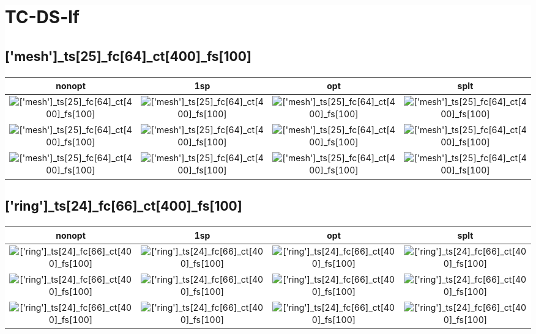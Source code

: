 # TC-DS-lf

## ['mesh']_ts[25]_fc[64]_ct[400]_fs[100]

|nonopt|1sp|opt|splt|
|:---:|:---:|:---:|:---:|
|![['mesh']_ts[25]_fc[64]_ct[400]_fs[100]](nonopt/TC-DS-lf_['mesh']_ts[25]_fc[64]_ct[400]_fs[100]__l_lt_norm_leg-r1_1.1x1.1.svg "['mesh']_ts[25]_fc[64]_ct[400]_fs[100]")|![['mesh']_ts[25]_fc[64]_ct[400]_fs[100]](1sp/TC-DS-lf_['mesh']_ts[25]_fc[64]_ct[400]_fs[100]__l_lt_norm_leg-r1_1.1x1.1.svg "['mesh']_ts[25]_fc[64]_ct[400]_fs[100]")|![['mesh']_ts[25]_fc[64]_ct[400]_fs[100]](opt/TC-DS-lf_['mesh']_ts[25]_fc[64]_ct[400]_fs[100]__l_lt_norm_leg-r1_1.1x1.1.svg "['mesh']_ts[25]_fc[64]_ct[400]_fs[100]")|![['mesh']_ts[25]_fc[64]_ct[400]_fs[100]](splt/TC-DS-lf_['mesh']_ts[25]_fc[64]_ct[400]_fs[100]__l_lt_norm_leg-r1_1.1x1.1.svg "['mesh']_ts[25]_fc[64]_ct[400]_fs[100]")|
|![['mesh']_ts[25]_fc[64]_ct[400]_fs[100]](nonopt/TC-DS-lf_['mesh']_ts[25]_fc[64]_ct[400]_fs[100]__l_rt_total_leg-r1_1.1x1.1.svg "['mesh']_ts[25]_fc[64]_ct[400]_fs[100]")|![['mesh']_ts[25]_fc[64]_ct[400]_fs[100]](1sp/TC-DS-lf_['mesh']_ts[25]_fc[64]_ct[400]_fs[100]__l_rt_total_leg-r1_1.1x1.1.svg "['mesh']_ts[25]_fc[64]_ct[400]_fs[100]")|![['mesh']_ts[25]_fc[64]_ct[400]_fs[100]](opt/TC-DS-lf_['mesh']_ts[25]_fc[64]_ct[400]_fs[100]__l_rt_total_leg-r1_1.1x1.1.svg "['mesh']_ts[25]_fc[64]_ct[400]_fs[100]")|![['mesh']_ts[25]_fc[64]_ct[400]_fs[100]](splt/TC-DS-lf_['mesh']_ts[25]_fc[64]_ct[400]_fs[100]__l_rt_total_leg-r1_1.1x1.1.svg "['mesh']_ts[25]_fc[64]_ct[400]_fs[100]")|
|![['mesh']_ts[25]_fc[64]_ct[400]_fs[100]](nonopt/TC-DS-lf_['mesh']_ts[25]_fc[64]_ct[400]_fs[100]__l_schedab_leg-r1_1.1x1.1.svg "['mesh']_ts[25]_fc[64]_ct[400]_fs[100]")|![['mesh']_ts[25]_fc[64]_ct[400]_fs[100]](1sp/TC-DS-lf_['mesh']_ts[25]_fc[64]_ct[400]_fs[100]__l_schedab_leg-r1_1.1x1.1.svg "['mesh']_ts[25]_fc[64]_ct[400]_fs[100]")|![['mesh']_ts[25]_fc[64]_ct[400]_fs[100]](opt/TC-DS-lf_['mesh']_ts[25]_fc[64]_ct[400]_fs[100]__l_schedab_leg-r1_1.1x1.1.svg "['mesh']_ts[25]_fc[64]_ct[400]_fs[100]")|![['mesh']_ts[25]_fc[64]_ct[400]_fs[100]](splt/TC-DS-lf_['mesh']_ts[25]_fc[64]_ct[400]_fs[100]__l_schedab_leg-r1_1.1x1.1.svg "['mesh']_ts[25]_fc[64]_ct[400]_fs[100]")|

## ['ring']_ts[24]_fc[66]_ct[400]_fs[100]

|nonopt|1sp|opt|splt|
|:---:|:---:|:---:|:---:|
|![['ring']_ts[24]_fc[66]_ct[400]_fs[100]](nonopt/TC-DS-lf_['ring']_ts[24]_fc[66]_ct[400]_fs[100]__l_lt_norm_leg-r1_1.1x1.1.svg "['ring']_ts[24]_fc[66]_ct[400]_fs[100]")|![['ring']_ts[24]_fc[66]_ct[400]_fs[100]](1sp/TC-DS-lf_['ring']_ts[24]_fc[66]_ct[400]_fs[100]__l_lt_norm_leg-r1_1.1x1.1.svg "['ring']_ts[24]_fc[66]_ct[400]_fs[100]")|![['ring']_ts[24]_fc[66]_ct[400]_fs[100]](opt/TC-DS-lf_['ring']_ts[24]_fc[66]_ct[400]_fs[100]__l_lt_norm_leg-r1_1.1x1.1.svg "['ring']_ts[24]_fc[66]_ct[400]_fs[100]")|![['ring']_ts[24]_fc[66]_ct[400]_fs[100]](splt/TC-DS-lf_['ring']_ts[24]_fc[66]_ct[400]_fs[100]__l_lt_norm_leg-r1_1.1x1.1.svg "['ring']_ts[24]_fc[66]_ct[400]_fs[100]")|
|![['ring']_ts[24]_fc[66]_ct[400]_fs[100]](nonopt/TC-DS-lf_['ring']_ts[24]_fc[66]_ct[400]_fs[100]__l_rt_total_leg-r1_1.1x1.1.svg "['ring']_ts[24]_fc[66]_ct[400]_fs[100]")|![['ring']_ts[24]_fc[66]_ct[400]_fs[100]](1sp/TC-DS-lf_['ring']_ts[24]_fc[66]_ct[400]_fs[100]__l_rt_total_leg-r1_1.1x1.1.svg "['ring']_ts[24]_fc[66]_ct[400]_fs[100]")|![['ring']_ts[24]_fc[66]_ct[400]_fs[100]](opt/TC-DS-lf_['ring']_ts[24]_fc[66]_ct[400]_fs[100]__l_rt_total_leg-r1_1.1x1.1.svg "['ring']_ts[24]_fc[66]_ct[400]_fs[100]")|![['ring']_ts[24]_fc[66]_ct[400]_fs[100]](splt/TC-DS-lf_['ring']_ts[24]_fc[66]_ct[400]_fs[100]__l_rt_total_leg-r1_1.1x1.1.svg "['ring']_ts[24]_fc[66]_ct[400]_fs[100]")|
|![['ring']_ts[24]_fc[66]_ct[400]_fs[100]](nonopt/TC-DS-lf_['ring']_ts[24]_fc[66]_ct[400]_fs[100]__l_schedab_leg-r1_1.1x1.1.svg "['ring']_ts[24]_fc[66]_ct[400]_fs[100]")|![['ring']_ts[24]_fc[66]_ct[400]_fs[100]](1sp/TC-DS-lf_['ring']_ts[24]_fc[66]_ct[400]_fs[100]__l_schedab_leg-r1_1.1x1.1.svg "['ring']_ts[24]_fc[66]_ct[400]_fs[100]")|![['ring']_ts[24]_fc[66]_ct[400]_fs[100]](opt/TC-DS-lf_['ring']_ts[24]_fc[66]_ct[400]_fs[100]__l_schedab_leg-r1_1.1x1.1.svg "['ring']_ts[24]_fc[66]_ct[400]_fs[100]")|![['ring']_ts[24]_fc[66]_ct[400]_fs[100]](splt/TC-DS-lf_['ring']_ts[24]_fc[66]_ct[400]_fs[100]__l_schedab_leg-r1_1.1x1.1.svg "['ring']_ts[24]_fc[66]_ct[400]_fs[100]")|

